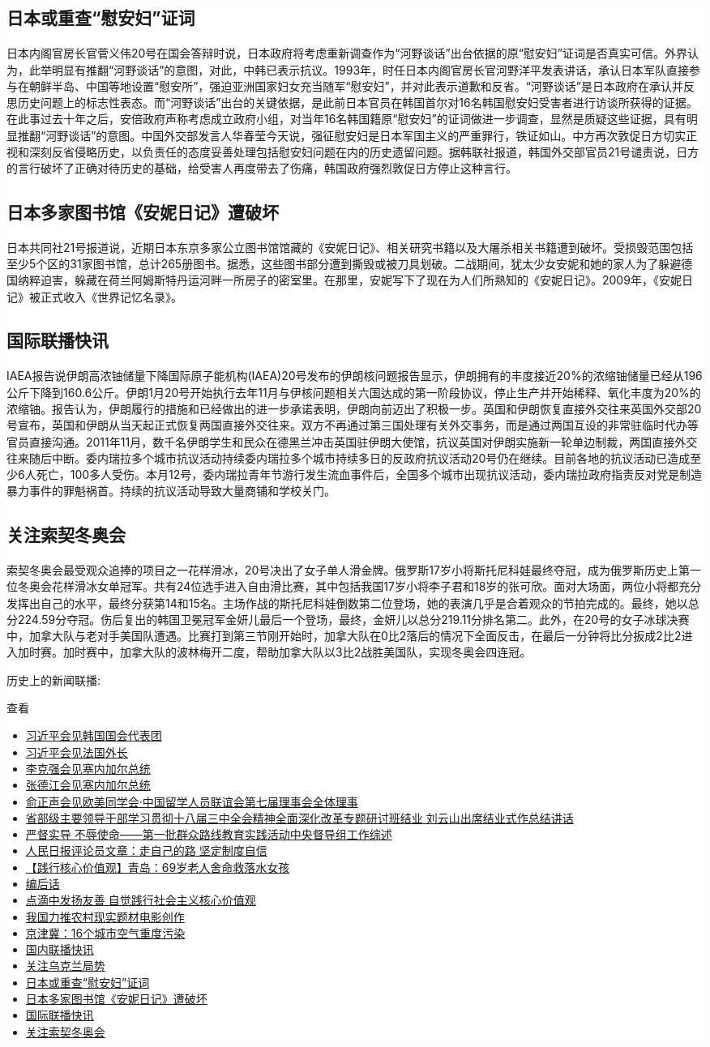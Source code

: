 
## 日本或重查“慰安妇”证词


日本内阁官房长官菅义伟20号在国会答辩时说，日本政府将考虑重新调查作为“河野谈话”出台依据的原“慰安妇”证词是否真实可信。外界认为，此举明显有推翻“河野谈话”的意图，对此，中韩已表示抗议。1993年，时任日本内阁官房长官河野洋平发表讲话，承认日本军队直接参与在朝鲜半岛、中国等地设置“慰安所”，强迫亚洲国家妇女充当随军“慰安妇”，并对此表示道歉和反省。“河野谈话”是日本政府在承认并反思历史问题上的标志性表态。而“河野谈话”出台的关键依据，是此前日本官员在韩国首尔对16名韩国慰安妇受害者进行访谈所获得的证据。在此事过去十年之后，安倍政府声称考虑成立政府小组，对当年16名韩国籍原“慰安妇”的证词做进一步调查，显然是质疑这些证据，具有明显推翻“河野谈话”的意图。中国外交部发言人华春莹今天说，强征慰安妇是日本军国主义的严重罪行，铁证如山。中方再次敦促日方切实正视和深刻反省侵略历史，以负责任的态度妥善处理包括慰安妇问题在内的历史遗留问题。据韩联社报道，韩国外交部官员21号谴责说，日方的言行破坏了正确对待历史的基础，给受害人再度带去了伤痛，韩国政府强烈敦促日方停止这种言行。


## 日本多家图书馆《安妮日记》遭破坏


日本共同社21号报道说，近期日本东京多家公立图书馆馆藏的《安妮日记》、相关研究书籍以及大屠杀相关书籍遭到破坏。受损毁范围包括至少5个区的31家图书馆，总计265册图书。据悉，这些图书部分遭到撕毁或被刀具划破。二战期间，犹太少女安妮和她的家人为了躲避德国纳粹迫害，躲藏在荷兰阿姆斯特丹运河畔一所房子的密室里。在那里，安妮写下了现在为人们所熟知的《安妮日记》。2009年，《安妮日记》被正式收入《世界记忆名录》。


## 国际联播快讯


IAEA报告说伊朗高浓铀储量下降国际原子能机构(IAEA)20号发布的伊朗核问题报告显示，伊朗拥有的丰度接近20%的浓缩铀储量已经从196公斤下降到160.6公斤。伊朗1月20号开始执行去年11月与伊核问题相关六国达成的第一阶段协议，停止生产并开始稀释、氧化丰度为20%的浓缩铀。报告认为，伊朗履行的措施和已经做出的进一步承诺表明，伊朗向前迈出了积极一步。英国和伊朗恢复直接外交往来英国外交部20号宣布，英国和伊朗从当天起正式恢复两国直接外交往来。双方不再通过第三国处理有关外交事务，而是通过两国互设的非常驻临时代办等官员直接沟通。2011年11月，数千名伊朗学生和民众在德黑兰冲击英国驻伊朗大使馆，抗议英国对伊朗实施新一轮单边制裁，两国直接外交往来随后中断。委内瑞拉多个城市抗议活动持续委内瑞拉多个城市持续多日的反政府抗议活动20号仍在继续。目前各地的抗议活动已造成至少6人死亡，100多人受伤。本月12号，委内瑞拉青年节游行发生流血事件后，全国多个城市出现抗议活动，委内瑞拉政府指责反对党是制造暴力事件的罪魁祸首。持续的抗议活动导致大量商铺和学校关门。


## 关注索契冬奥会


索契冬奥会最受观众追捧的项目之一花样滑冰，20号决出了女子单人滑金牌。俄罗斯17岁小将斯托尼科娃最终夺冠，成为俄罗斯历史上第一位冬奥会花样滑冰女单冠军。共有24位选手进入自由滑比赛，其中包括我国17岁小将李子君和18岁的张可欣。面对大场面，两位小将都充分发挥出自己的水平，最终分获第14和15名。主场作战的斯托尼科娃倒数第二位登场，她的表演几乎是合着观众的节拍完成的。最终，她以总分224.59分夺冠。伤后复出的韩国卫冕冠军金妍儿最后一个登场，最终，金妍儿以总分219.11分排名第二。此外，在20号的女子冰球决赛中，加拿大队与老对手美国队遭遇。比赛打到第三节刚开始时，加拿大队在0比2落后的情况下全面反击，在最后一分钟将比分扳成2比2进入加时赛。加时赛中，加拿大队的波林梅开二度，帮助加拿大队以3比2战胜美国队，实现冬奥会四连冠。






历史上的新闻联播:

 查看
 

* [习近平会见韩国国会代表团](#习近平会见韩国国会代表团)
* [习近平会见法国外长](#习近平会见法国外长)
* [李克强会见塞内加尔总统](#李克强会见塞内加尔总统)
* [张德江会见塞内加尔总统](#张德江会见塞内加尔总统)
* [俞正声会见欧美同学会·中国留学人员联谊会第七届理事会全体理事](#俞正声会见欧美同学会·中国留学人员联谊会第七届理事会全体理事)
* [省部级主要领导干部学习贯彻十八届三中全会精神全面深化改革专题研讨班结业 刘云山出席结业式作总结讲话](#省部级主要领导干部学习贯彻十八届三中全会精神全面深化改革专题研讨班结业-刘云山出席结业式作总结讲话)
* [严督实导 不辱使命——第一批群众路线教育实践活动中央督导组工作综述](#严督实导-不辱使命——第一批群众路线教育实践活动中央督导组工作综述)
* [人民日报评论员文章：走自己的路 坚定制度自信](#人民日报评论员文章：走自己的路-坚定制度自信)
* [【践行核心价值观】青岛：69岁老人舍命救落水女孩](#【践行核心价值观】青岛：69岁老人舍命救落水女孩)
* [编后话](#编后话)
* [点滴中发扬友善 自觉践行社会主义核心价值观](#点滴中发扬友善-自觉践行社会主义核心价值观)
* [我国力推农村现实题材电影创作](#我国力推农村现实题材电影创作)
* [京津冀：16个城市空气重度污染](#京津冀：16个城市空气重度污染)
* [国内联播快讯](#国内联播快讯)
* [关注乌克兰局势](#关注乌克兰局势)
* [日本或重查“慰安妇”证词](#日本或重查“慰安妇”证词)
* [日本多家图书馆《安妮日记》遭破坏](#日本多家图书馆《安妮日记》遭破坏)
* [国际联播快讯](#国际联播快讯)
* [关注索契冬奥会](#关注索契冬奥会)
